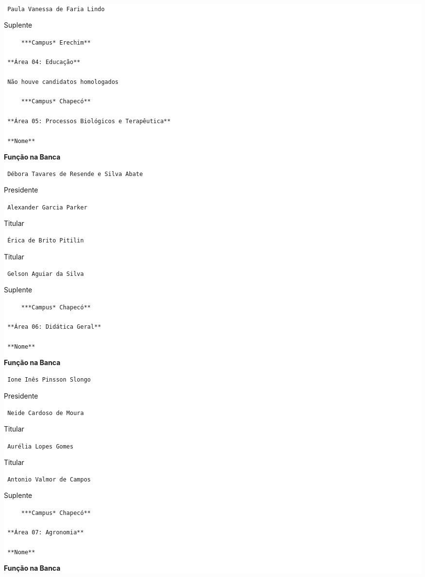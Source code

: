      Paula Vanessa de Faria Lindo

   Suplente

         ***Campus* Erechim**

     **Área 04: Educação** 

     Não houve candidatos homologados

         ***Campus* Chapecó**

     **Área 05: Processos Biológicos e Terapêutica**

     **Nome**

   **Função na Banca**

     Débora Tavares de Resende e Silva Abate

   Presidente

     Alexander Garcia Parker

   Titular

     Érica de Brito Pitilin

   Titular

     Gelson Aguiar da Silva

   Suplente

         ***Campus* Chapecó** 

     **Área 06: Didática Geral** 

     **Nome**

   **Função na Banca**

     Ione Inês Pinsson Slongo

   Presidente

     Neide Cardoso de Moura

   Titular

     Aurélia Lopes Gomes

   Titular

     Antonio Valmor de Campos

   Suplente

         ***Campus* Chapecó**

     **Área 07: Agronomia**

     **Nome**

   **Função na Banca**
